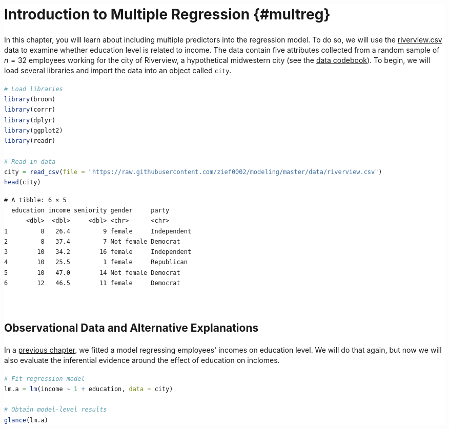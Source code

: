 # Introduction to Multiple Regression {#multreg}




In this chapter, you will learn about including multiple predictors into the regression model. To do so, we will use the [riverview.csv](https://raw.githubusercontent.com/zief0002/modeling/master/data/riverview.csv) data to examine whether education level is related to income. The data contain five attributes collected from a random sample of $n=32$ employees working for the city of Riverview, a hypothetical midwestern city (see the [data codebook](http://zief0002.github.io/epsy-8251/codebooks/riverview.html)). To begin, we will load several libraries and import the data into an object called `city`.



```r
# Load libraries
library(broom)
library(corrr)
library(dplyr)
library(ggplot2)
library(readr)

# Read in data
city = read_csv(file = "https://raw.githubusercontent.com/zief0002/modeling/master/data/riverview.csv")
head(city)
```

```
# A tibble: 6 × 5
  education income seniority gender     party      
      <dbl>  <dbl>     <dbl> <chr>      <chr>      
1         8   26.4         9 female     Independent
2         8   37.4         7 Not female Democrat   
3        10   34.2        16 female     Independent
4        10   25.5         1 female     Republican 
5        10   47.0        14 Not female Democrat   
6        12   46.5        11 female     Democrat   
```

<br />


## Observational Data and Alternative Explanations

In a [previous chapter](#slrd), we fitted a model regressing employees' incomes on education level. We will do that again, but now we will also evaluate the inferential evidence around the effect of education on inclomes.


```r
# Fit regression model
lm.a = lm(income ~ 1 + education, data = city)

# Obtain model-level results
glance(lm.a)
```

